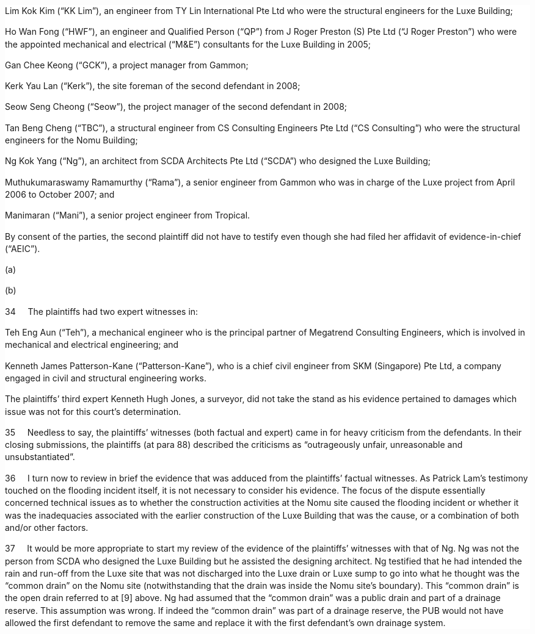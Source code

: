  Lim Kok Kim (“KK Lim”), an engineer from TY Lin International Pte Ltd who were the structural engineers for the Luxe Building; 

 Ho Wan Fong (“HWF”), an engineer and Qualified Person (“QP”) from J Roger Preston (S) Pte Ltd (“J Roger Preston”) who were the appointed mechanical and electrical (“M&E”) consultants for the Luxe Building in 2005; 

 Gan Chee Keong (“GCK”), a project manager from Gammon; 

 Kerk Yau Lan (“Kerk”), the site foreman of the second defendant in 2008; 

 Seow Seng Cheong (“Seow”), the project manager of the second defendant in 2008; 

 Tan Beng Cheng (“TBC”), a structural engineer from CS Consulting Engineers Pte Ltd (“CS Consulting”) who were the structural engineers for the Nomu Building; 

 Ng Kok Yang (“Ng”), an architect from SCDA Architects Pte Ltd (“SCDA”) who designed the Luxe Building; 

 Muthukumaraswamy Ramamurthy (“Rama”), a senior engineer from Gammon who was in charge of the Luxe project from April 2006 to October 2007; and 

 Manimaran (“Mani”), a senior project engineer from Tropical. 

By consent of the parties, the second plaintiff did not have to testify even though she had filed her affidavit of evidence-in-chief (“AEIC”). 


 (a) 

 (b) 

34     The plaintiffs had two expert witnesses in: 

 Teh Eng Aun (“Teh”), a mechanical engineer who is the principal partner of Megatrend Consulting Engineers, which is involved in mechanical and electrical engineering; and 

 Kenneth James Patterson-Kane (“Patterson-Kane”), who is a chief civil engineer from SKM (Singapore) Pte Ltd, a company engaged in civil and structural engineering works. 

The plaintiffs’ third expert Kenneth Hugh Jones, a surveyor, did not take the stand as his evidence pertained to damages which issue was not for this court’s determination. 

35     Needless to say, the plaintiffs’ witnesses (both factual and expert) came in for heavy criticism from the defendants. In their closing submissions, the plaintiffs (at para 88) described the criticisms as “outrageously unfair, unreasonable and unsubstantiated”. 

36     I turn now to review in brief the evidence that was adduced from the plaintiffs’ factual witnesses. As Patrick Lam’s testimony touched on the flooding incident itself, it is not necessary to consider his evidence. The focus of the dispute essentially concerned technical issues as to whether the construction activities at the Nomu site caused the flooding incident or whether it was the inadequacies associated with the earlier construction of the Luxe Building that was the cause, or a combination of both and/or other factors. 

37     It would be more appropriate to start my review of the evidence of the plaintiffs’ witnesses with that of Ng. Ng was not the person from SCDA who designed the Luxe Building but he assisted the designing architect. Ng testified that he had intended the rain and run-off from the Luxe site that was not discharged into the Luxe drain or Luxe sump to go into what he thought was the “common drain” on the Nomu site (notwithstanding that the drain was inside the Nomu site’s boundary). This “common drain” is the open drain referred to at [9] above. Ng had assumed that the “common drain” was a public drain and part of a drainage reserve. This assumption was wrong. If indeed the “common drain” was part of a drainage reserve, the PUB would not have allowed the first defendant to remove the same and replace it with the first defendant’s own drainage system. 
